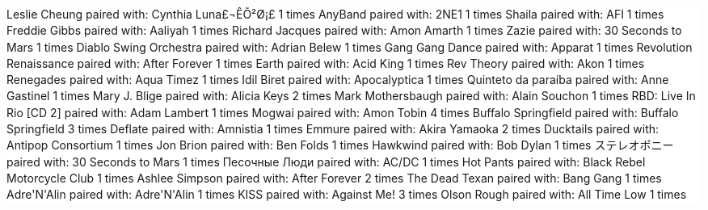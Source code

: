 Leslie Cheung paired with: 
Cynthia Luna£¬ÊÕ²Ø¡£ 1 times
AnyBand paired with: 
2NE1 1 times
Shaila paired with: 
AFI 1 times
Freddie Gibbs paired with: 
Aaliyah 1 times
Richard Jacques paired with: 
Amon Amarth 1 times
Zazie paired with: 
30 Seconds to Mars 1 times
Diablo Swing Orchestra paired with: 
Adrian Belew 1 times
Gang Gang Dance paired with: 
Apparat 1 times
Revolution Renaissance paired with: 
After Forever 1 times
Earth paired with: 
Acid King 1 times
Rev Theory paired with: 
Akon 1 times
Renegades paired with: 
Aqua Timez 1 times
Idil Biret paired with: 
Apocalyptica 1 times
Quinteto da paraíba paired with: 
Anne Gastinel 1 times
Mary J. Blige paired with: 
Alicia Keys 2 times
Mark Mothersbaugh paired with: 
Alain Souchon 1 times
RBD: Live In Rio [CD 2] paired with: 
Adam Lambert 1 times
Mogwai paired with: 
Amon Tobin 4 times
Buffalo Springfield paired with: 
Buffalo Springfield 3 times
Deflate paired with: 
Amnistia 1 times
Emmure paired with: 
Akira Yamaoka 2 times
Ducktails paired with: 
Antipop Consortium 1 times
Jon Brion paired with: 
Ben Folds 1 times
Hawkwind paired with: 
Bob Dylan 1 times
ステレオポニー paired with: 
30 Seconds to Mars 1 times
Песочные Люди paired with: 
AC/DC 1 times
Hot Pants paired with: 
Black Rebel Motorcycle Club 1 times
Ashlee Simpson paired with: 
After Forever 2 times
The Dead Texan paired with: 
Bang Gang 1 times
Adre'N'Alin paired with: 
Adre'N'Alin 1 times
KISS paired with: 
Against Me! 3 times
Olson Rough paired with: 
All Time Low 1 times